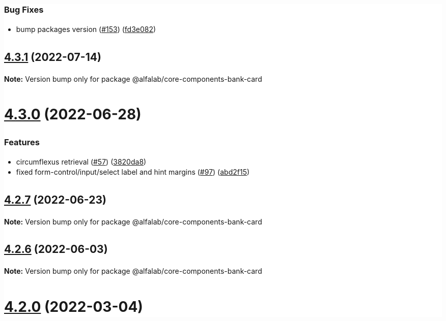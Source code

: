 ### Bug Fixes

* bump packages version ([#153](https://github.com/core-ds/core-components/issues/153)) ([fd3e082](https://github.com/core-ds/core-components/commit/fd3e08205672129cdce04e1000c673f2cd9c10da))





## [4.3.1](https://github.com/core-ds/core-components/compare/@alfalab/core-components-bank-card@4.3.0...@alfalab/core-components-bank-card@4.3.1) (2022-07-14)

**Note:** Version bump only for package @alfalab/core-components-bank-card





# [4.3.0](https://github.com/core-ds/core-components/compare/@alfalab/core-components-bank-card@4.2.7...@alfalab/core-components-bank-card@4.3.0) (2022-06-28)


### Features

* circumflexus retrieval ([#57](https://github.com/core-ds/core-components/issues/57)) ([3820da8](https://github.com/core-ds/core-components/commit/3820da818bcdcbee6904c648b3e29c3c828fe202))
* fixed form-control/input/select label and hint margins ([#97](https://github.com/core-ds/core-components/issues/97)) ([abd2f15](https://github.com/core-ds/core-components/commit/abd2f15f210bb63bafe0cee341f0a66b5f2071d7))





## [4.2.7](https://github.com/core-ds/core-components/compare/@alfalab/core-components-bank-card@4.2.6...@alfalab/core-components-bank-card@4.2.7) (2022-06-23)

**Note:** Version bump only for package @alfalab/core-components-bank-card





## [4.2.6](https://github.com/core-ds/core-components/compare/@alfalab/core-components-bank-card@4.2.5...@alfalab/core-components-bank-card@4.2.6) (2022-06-03)

**Note:** Version bump only for package @alfalab/core-components-bank-card





# [4.2.0](https://github.com/core-ds/core-components/compare/@alfalab/core-components-bank-card@4.1.14...@alfalab/core-components-bank-card@4.2.0) (2022-03-04)
